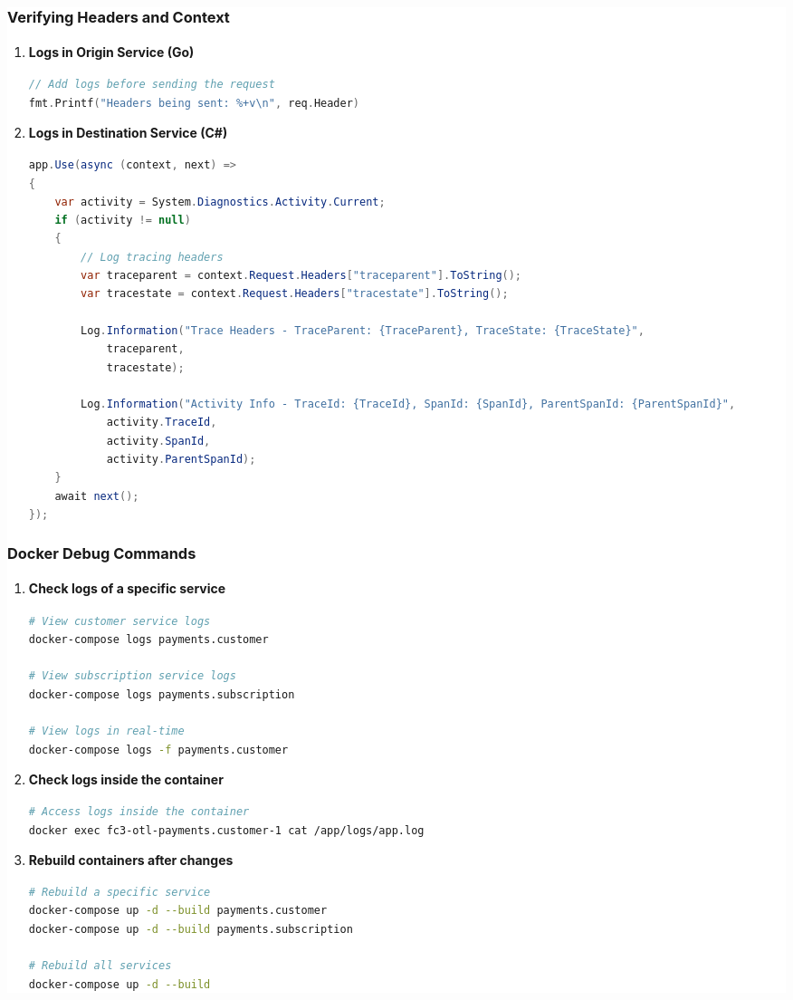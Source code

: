 ### Verifying Headers and Context

1. **Logs in Origin Service (Go)**
   ```go
   // Add logs before sending the request
   fmt.Printf("Headers being sent: %+v\n", req.Header)
   ```

2. **Logs in Destination Service (C#)**
   ```csharp
   app.Use(async (context, next) =>
   {
       var activity = System.Diagnostics.Activity.Current;
       if (activity != null)
       {
           // Log tracing headers
           var traceparent = context.Request.Headers["traceparent"].ToString();
           var tracestate = context.Request.Headers["tracestate"].ToString();
           
           Log.Information("Trace Headers - TraceParent: {TraceParent}, TraceState: {TraceState}", 
               traceparent, 
               tracestate);
           
           Log.Information("Activity Info - TraceId: {TraceId}, SpanId: {SpanId}, ParentSpanId: {ParentSpanId}",
               activity.TraceId,
               activity.SpanId,
               activity.ParentSpanId);
       }
       await next();
   });
   ```

### Docker Debug Commands

1. **Check logs of a specific service**
   ```bash
   # View customer service logs
   docker-compose logs payments.customer

   # View subscription service logs
   docker-compose logs payments.subscription

   # View logs in real-time
   docker-compose logs -f payments.customer
   ```

2. **Check logs inside the container**
   ```bash
   # Access logs inside the container
   docker exec fc3-otl-payments.customer-1 cat /app/logs/app.log
   ```

3. **Rebuild containers after changes**
   ```bash
   # Rebuild a specific service
   docker-compose up -d --build payments.customer
   docker-compose up -d --build payments.subscription

   # Rebuild all services
   docker-compose up -d --build
   ```
